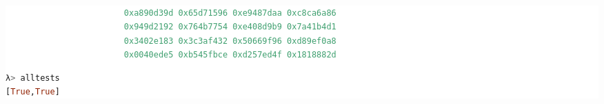 ```haskell
                        0xa890d39d 0x65d71596 0xe9487daa 0xc8ca6a86
                        0x949d2192 0x764b7754 0xe408d9b9 0x7a41b4d1
                        0x3402e183 0x3c3af432 0x50669f96 0xd89ef0a8
                        0x0040ede5 0xb545fbce 0xd257ed4f 0x1818882d
```

```haskell
λ> alltests
[True,True]
```
